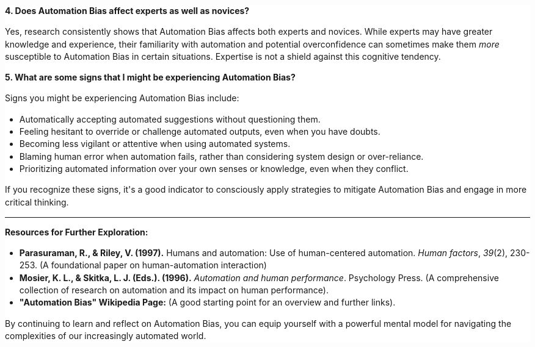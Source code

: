 **4. Does Automation Bias affect experts as well as novices?**

Yes, research consistently shows that Automation Bias affects both experts and novices.  While experts may have greater knowledge and experience, their familiarity with automation and potential overconfidence can sometimes make them *more* susceptible to Automation Bias in certain situations.  Expertise is not a shield against this cognitive tendency.

**5. What are some signs that I might be experiencing Automation Bias?**

Signs you might be experiencing Automation Bias include:

*   Automatically accepting automated suggestions without questioning them.
*   Feeling hesitant to override or challenge automated outputs, even when you have doubts.
*   Becoming less vigilant or attentive when using automated systems.
*   Blaming human error when automation fails, rather than considering system design or over-reliance.
*   Prioritizing automated information over your own senses or knowledge, even when they conflict.

If you recognize these signs, it's a good indicator to consciously apply strategies to mitigate Automation Bias and engage in more critical thinking.

---

**Resources for Further Exploration:**

*   **Parasuraman, R., & Riley, V. (1997).** Humans and automation: Use of human-centered automation. *Human factors*, *39*(2), 230-253. (A foundational paper on human-automation interaction)
*   **Mosier, K. L., & Skitka, L. J. (Eds.). (1996).** *Automation and human performance*. Psychology Press. (A comprehensive collection of research on automation and its impact on human performance).
*   **"Automation Bias" Wikipedia Page:** (A good starting point for an overview and further links).

By continuing to learn and reflect on Automation Bias, you can equip yourself with a powerful mental model for navigating the complexities of our increasingly automated world.